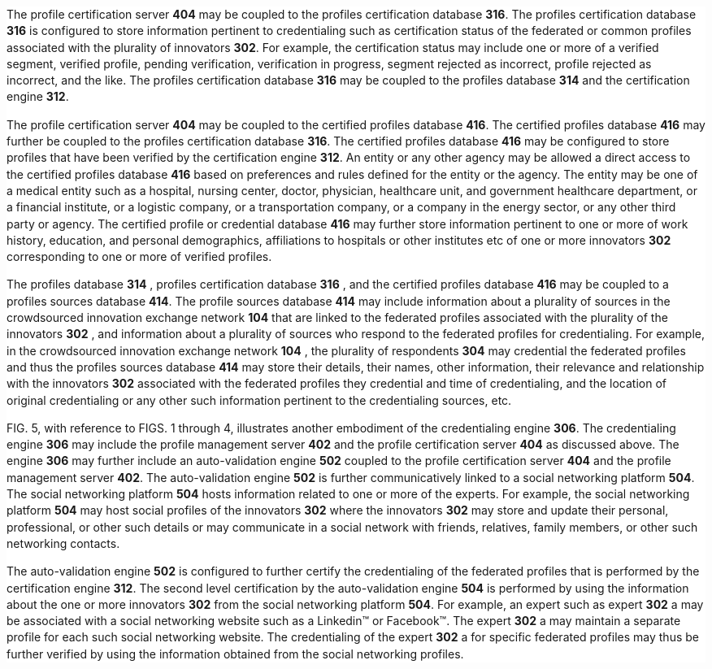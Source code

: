The profile certification server  **404**  may be coupled to the profiles certification database  **316**. The profiles certification database  **316**  is configured to store information pertinent to credentialing such as certification status of the federated or common profiles associated with the plurality of innovators  **302**. For example, the certification status may include one or more of a verified segment, verified profile, pending verification, verification in progress, segment rejected as incorrect, profile rejected as incorrect, and the like. The profiles certification database  **316**  may be coupled to the profiles database  **314**  and the certification engine  **312**.

The profile certification server  **404**  may be coupled to the certified profiles database  **416**. The certified profiles database  **416**  may further be coupled to the profiles certification database  **316**. The certified profiles database  **416**  may be configured to store profiles that have been verified by the certification engine  **312**. An entity or any other agency may be allowed a direct access to the certified profiles database  **416**  based on preferences and rules defined for the entity or the agency. The entity may be one of a medical entity such as a hospital, nursing center, doctor, physician, healthcare unit, and government healthcare department, or a financial institute, or a logistic company, or a transportation company, or a company in the energy sector, or any other third party or agency. The certified profile or credential database  **416**  may further store information pertinent to one or more of work history, education, and personal demographics, affiliations to hospitals or other institutes etc of one or more innovators  **302**  corresponding to one or more of verified profiles.

The profiles database  **314** , profiles certification database  **316** , and the certified profiles database  **416**  may be coupled to a profiles sources database  **414**. The profile sources database  **414**  may include information about a plurality of sources in the crowdsourced innovation exchange network  **104**  that are linked to the federated profiles associated with the plurality of the innovators  **302** , and information about a plurality of sources who respond to the federated profiles for credentialing. For example, in the crowdsourced innovation exchange network  **104** , the plurality of respondents  **304**  may credential the federated profiles and thus the profiles sources database  **414**  may store their details, their names, other information, their relevance and relationship with the innovators  **302**  associated with the federated profiles they credential and time of credentialing, and the location of original credentialing or any other such information pertinent to the credentialing sources, etc.

FIG. 5, with reference to FIGS. 1 through 4, illustrates another embodiment of the credentialing engine  **306**. The credentialing engine  **306**  may include the profile management server  **402**  and the profile certification server  **404**  as discussed above. The engine  **306**  may further include an auto-validation engine  **502**  coupled to the profile certification server  **404**  and the profile management server  **402**. The auto-validation engine  **502**  is further communicatively linked to a social networking platform  **504**. The social networking platform  **504**  hosts information related to one or more of the experts. For example, the social networking platform  **504**  may host social profiles of the innovators  **302**  where the innovators  **302**  may store and update their personal, professional, or other such details or may communicate in a social network with friends, relatives, family members, or other such networking contacts.

The auto-validation engine  **502**  is configured to further certify the credentialing of the federated profiles that is performed by the certification engine  **312**. The second level certification by the auto-validation engine  **504**  is performed by using the information about the one or more innovators  **302**  from the social networking platform  **504**. For example, an expert such as expert  **302**  a may be associated with a social networking website such as a Linkedin™ or Facebook™. The expert  **302**  a may maintain a separate profile for each such social networking website. The credentialing of the expert  **302**  a for specific federated profiles may thus be further verified by using the information obtained from the social networking profiles.
